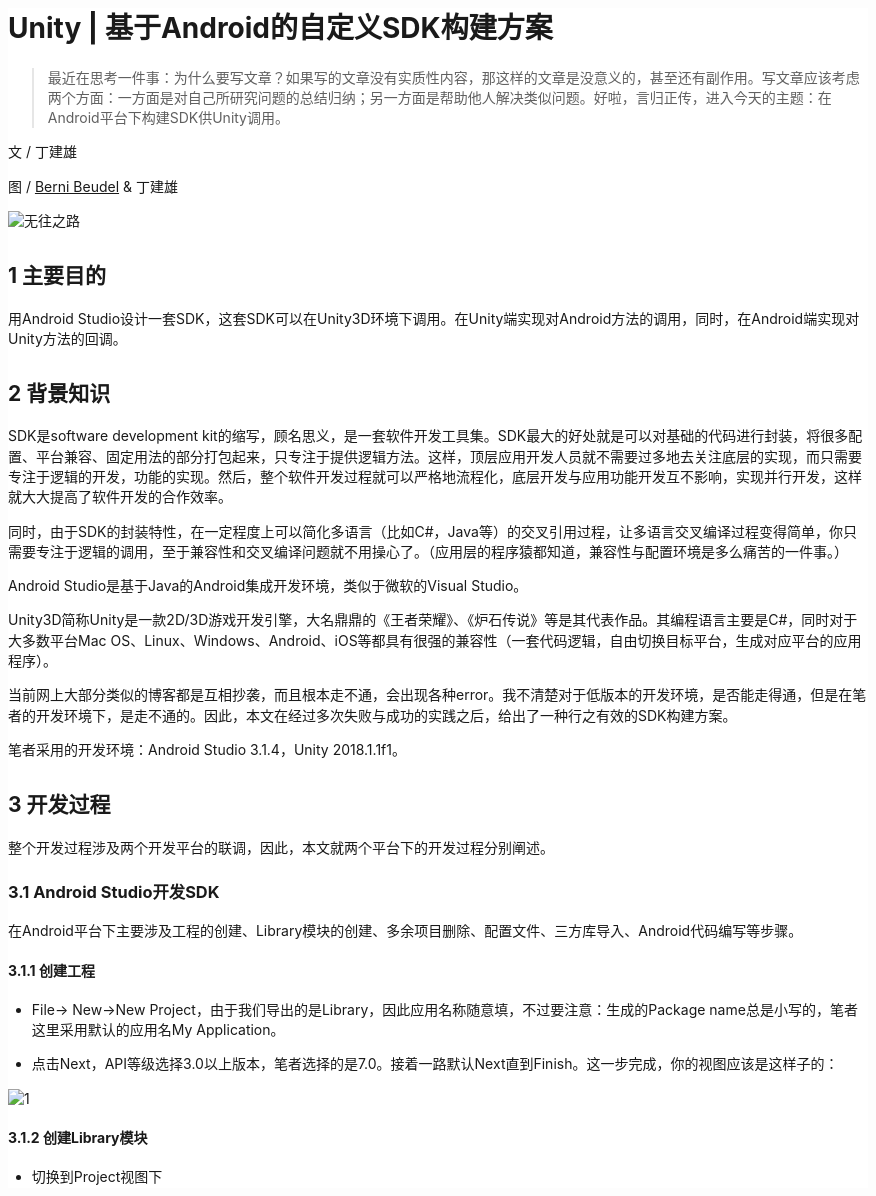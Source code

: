 # Unity | 基于Android的自定义SDK构建方案

> 最近在思考一件事：为什么要写文章？如果写的文章没有实质性内容，那这样的文章是没意义的，甚至还有副作用。写文章应该考虑两个方面：一方面是对自己所研究问题的总结归纳；另一方面是帮助他人解决类似问题。好啦，言归正传，进入今天的主题：在Android平台下构建SDK供Unity调用。

文 / 丁建雄

图 / [Berni Beudel](https://500px.me/community/user-details/500px608384l) & 丁建雄

![无往之路](https://upload-images.jianshu.io/upload_images/2413926-8cacfb213ce1f634.jpg?imageMogr2/auto-orient/strip%7CimageView2/2/w/1240)

## 1 主要目的

用Android Studio设计一套SDK，这套SDK可以在Unity3D环境下调用。在Unity端实现对Android方法的调用，同时，在Android端实现对Unity方法的回调。

## 2 背景知识

SDK是software development kit的缩写，顾名思义，是一套软件开发工具集。SDK最大的好处就是可以对基础的代码进行封装，将很多配置、平台兼容、固定用法的部分打包起来，只专注于提供逻辑方法。这样，顶层应用开发人员就不需要过多地去关注底层的实现，而只需要专注于逻辑的开发，功能的实现。然后，整个软件开发过程就可以严格地流程化，底层开发与应用功能开发互不影响，实现并行开发，这样就大大提高了软件开发的合作效率。

同时，由于SDK的封装特性，在一定程度上可以简化多语言（比如C#，Java等）的交叉引用过程，让多语言交叉编译过程变得简单，你只需要专注于逻辑的调用，至于兼容性和交叉编译问题就不用操心了。（应用层的程序猿都知道，兼容性与配置环境是多么痛苦的一件事。）

Android Studio是基于Java的Android集成开发环境，类似于微软的Visual Studio。

Unity3D简称Unity是一款2D/3D游戏开发引擎，大名鼎鼎的《王者荣耀》、《炉石传说》等是其代表作品。其编程语言主要是C#，同时对于大多数平台Mac OS、Linux、Windows、Android、iOS等都具有很强的兼容性（一套代码逻辑，自由切换目标平台，生成对应平台的应用程序）。

当前网上大部分类似的博客都是互相抄袭，而且根本走不通，会出现各种error。我不清楚对于低版本的开发环境，是否能走得通，但是在笔者的开发环境下，是走不通的。因此，本文在经过多次失败与成功的实践之后，给出了一种行之有效的SDK构建方案。

笔者采用的开发环境：Android Studio 3.1.4，Unity 2018.1.1f1。

## 3 开发过程

整个开发过程涉及两个开发平台的联调，因此，本文就两个平台下的开发过程分别阐述。

### 3.1 Android Studio开发SDK

在Android平台下主要涉及工程的创建、Library模块的创建、多余项目删除、配置文件、三方库导入、Android代码编写等步骤。

#### 3.1.1 创建工程

- File-> New->New Project，由于我们导出的是Library，因此应用名称随意填，不过要注意：生成的Package name总是小写的，笔者这里采用默认的应用名My Application。

- 点击Next，API等级选择3.0以上版本，笔者选择的是7.0。接着一路默认Next直到Finish。这一步完成，你的视图应该是这样子的：

![1](https://upload-images.jianshu.io/upload_images/2413926-e4cb275b7a28a0d7.png?imageMogr2/auto-orient/strip%7CimageView2/2/w/1240)

#### 3.1.2 创建Library模块

- 切换到Project视图下
